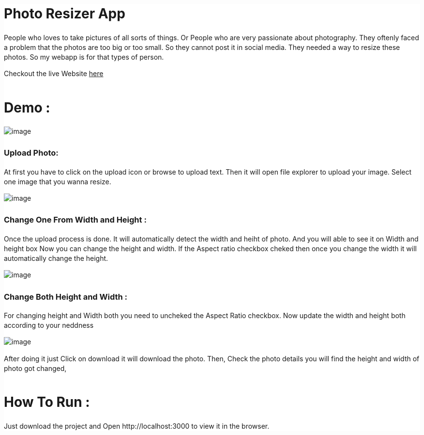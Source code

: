 # Photo Resizer App

People who loves to take pictures of all sorts of things. Or People who are very passionate about photography. They oftenly faced
a problem that the photos are too big or too small. So they cannot post it in social media. They needed a way to resize these photos.
So my webapp is for that types of person.

Checkout the live Website [here](https://saqlain451.github.io/photo-resizer.github.io/)

# Demo :
<img width="100%" alt="image" src="https://user-images.githubusercontent.com/77657627/229282024-3d906494-231f-4f8e-8a47-77fc6789fbc8.png">

### Upload Photo: 

At first you have to click on the upload icon or browse to upload text. Then it will open file explorer to upload your image.
Select one image that you wanna resize.

<img width="100%" alt="image" src="https://user-images.githubusercontent.com/77657627/229284152-b0a8b84f-35cf-447f-b500-928cbe6ee734.png">

### Change One From Width and Height :

Once the upload process is done. It will automatically detect the width and heiht of photo. And you will able to see it on Width and height box
Now you can change the height and width. If the Aspect ratio checkbox cheked then once you change the width it will automatically change the height.

<img width="915" alt="image" src="https://user-images.githubusercontent.com/77657627/229284482-8cc77a81-d51c-4e5e-b7b4-4aae5a1f98f9.png">


### Change Both Height and Width :

For changing height and Width both you need to uncheked the Aspect Ratio checkbox. Now update the width and height both according to your neddness

<img width="100%" alt="image" src="https://user-images.githubusercontent.com/77657627/229285002-8c0b7d5d-dd07-4d55-a02d-fee22d6027c8.png">


After doing it just Click on download it will download the photo. Then, Check the photo details you will find the height and width of photo got changed, 

# How To Run :
Just download the project and Open http://localhost:3000 to view it in the browser.


